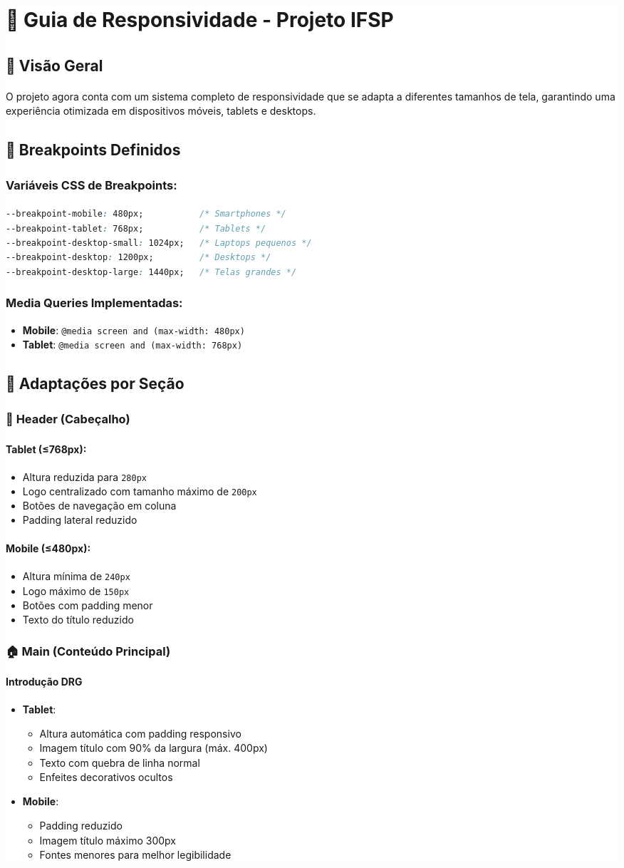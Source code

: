 # 📱 Guia de Responsividade - Projeto IFSP

## 🎯 Visão Geral
O projeto agora conta com um sistema completo de responsividade que se adapta a diferentes tamanhos de tela, garantindo uma experiência otimizada em dispositivos móveis, tablets e desktops.

## 📏 Breakpoints Definidos

### Variáveis CSS de Breakpoints:
```css
--breakpoint-mobile: 480px;           /* Smartphones */
--breakpoint-tablet: 768px;           /* Tablets */
--breakpoint-desktop-small: 1024px;   /* Laptops pequenos */
--breakpoint-desktop: 1200px;         /* Desktops */
--breakpoint-desktop-large: 1440px;   /* Telas grandes */
```

### Media Queries Implementadas:
- **Mobile**: `@media screen and (max-width: 480px)`
- **Tablet**: `@media screen and (max-width: 768px)`

## 🔧 Adaptações por Seção

### 📱 **Header (Cabeçalho)**
#### Tablet (≤768px):
- Altura reduzida para `280px`
- Logo centralizado com tamanho máximo de `200px`
- Botões de navegação em coluna
- Padding lateral reduzido

#### Mobile (≤480px):
- Altura mínima de `240px`
- Logo máximo de `150px`
- Botões com padding menor
- Texto do título reduzido

### 🏠 **Main (Conteúdo Principal)**

#### **Introdução DRG**
- **Tablet**: 
  - Altura automática com padding responsivo
  - Imagem título com 90% da largura (máx. 400px)
  - Texto com quebra de linha normal
  - Enfeites decorativos ocultos
  
- **Mobile**:
  - Padding reduzido
  - Imagem título máximo 300px
  - Fontes menores para melhor legibilidade
